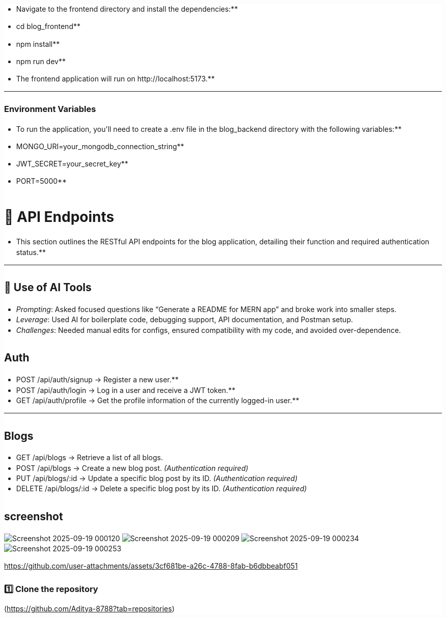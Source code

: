 * Navigate to the frontend directory and install the dependencies:**

* cd blog_frontend**
* npm install**
* npm run dev**

* The frontend application will run on http://localhost:5173.**
---
### Environment Variables

* To run the application, you'll need to create a .env file in the blog_backend directory with the following variables:**

* MONGO_URI=your_mongodb_connection_string**
* JWT_SECRET=your_secret_key**
* PORT=5000**

# 📌 API Endpoints

*  This section outlines the RESTful API endpoints for the blog application, detailing their function and required authentication status.**

---
## 🤖 Use of AI Tools  

- *Prompting*: Asked focused questions like “Generate a README for MERN app” and broke work into smaller steps.  
- *Leverage*: Used AI for boilerplate code, debugging support, API documentation, and Postman setup.  
- *Challenges*: Needed manual edits for configs, ensured compatibility with my code, and avoided over-dependence.
## Auth

* POST /api/auth/signup → Register a new user.**
* POST /api/auth/login → Log in a user and receive a JWT token.**
* GET /api/auth/profile → Get the profile information of the currently logged-in user.**

---

## Blogs

* GET /api/blogs → Retrieve a list of all blogs.
* POST /api/blogs → Create a new blog post. *(Authentication required)*
* PUT /api/blogs/:id → Update a specific blog post by its ID. *(Authentication required)*
* DELETE /api/blogs/:id → Delete a specific blog post by its ID. *(Authentication required)*

## screenshot
<img width="1919" height="907" alt="Screenshot 2025-09-19 000120" src="https://github.com/user-attachments/assets/732b02fb-2cbe-4513-90e4-f1c8fabeba8f" />
<img width="1919" height="912" alt="Screenshot 2025-09-19 000209" src="https://github.com/user-attachments/assets/33bbf029-fe0e-483a-980c-be49e2d79d4f" />
<img width="1916" height="915" alt="Screenshot 2025-09-19 000234" src="https://github.com/user-attachments/assets/97cf7c31-cc4f-48eb-9196-68e5690e2ab6" />
<img width="1918" height="910" alt="Screenshot 2025-09-19 000253" src="https://github.com/user-attachments/assets/22df92a7-218b-44c8-9953-bcc348afb36d" />

https://github.com/user-attachments/assets/3cf681be-a26c-4788-8fab-b6dbbeabf051


### 1️⃣ Clone the repository
(https://github.com/Aditya-8788?tab=repositories)
